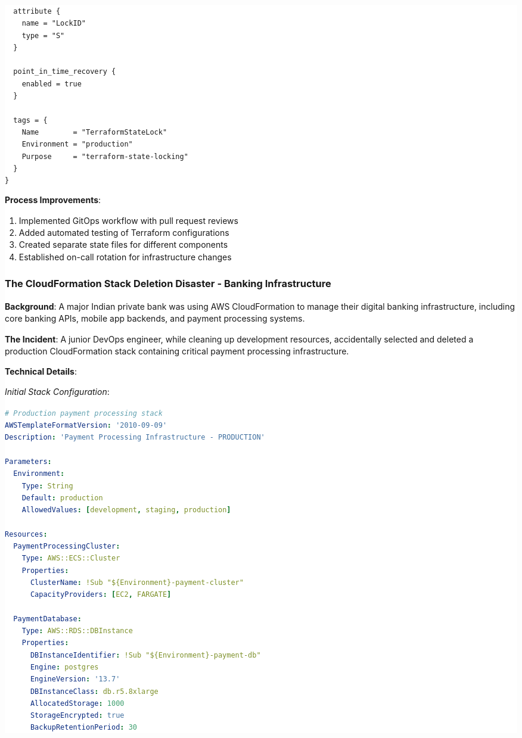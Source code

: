 ```hcl
  attribute {
    name = "LockID"
    type = "S"
  }

  point_in_time_recovery {
    enabled = true
  }

  tags = {
    Name        = "TerraformStateLock"
    Environment = "production"
    Purpose     = "terraform-state-locking"
  }
}
```

**Process Improvements**:
1. Implemented GitOps workflow with pull request reviews
2. Added automated testing of Terraform configurations
3. Created separate state files for different components
4. Established on-call rotation for infrastructure changes

### The CloudFormation Stack Deletion Disaster - Banking Infrastructure

**Background**: A major Indian private bank was using AWS CloudFormation to manage their digital banking infrastructure, including core banking APIs, mobile app backends, and payment processing systems.

**The Incident**:
A junior DevOps engineer, while cleaning up development resources, accidentally selected and deleted a production CloudFormation stack containing critical payment processing infrastructure.

**Technical Details**:

*Initial Stack Configuration*:
```yaml
# Production payment processing stack
AWSTemplateFormatVersion: '2010-09-09'
Description: 'Payment Processing Infrastructure - PRODUCTION'

Parameters:
  Environment:
    Type: String
    Default: production
    AllowedValues: [development, staging, production]

Resources:
  PaymentProcessingCluster:
    Type: AWS::ECS::Cluster
    Properties:
      ClusterName: !Sub "${Environment}-payment-cluster"
      CapacityProviders: [EC2, FARGATE]
  
  PaymentDatabase:
    Type: AWS::RDS::DBInstance
    Properties:
      DBInstanceIdentifier: !Sub "${Environment}-payment-db"
      Engine: postgres
      EngineVersion: '13.7'
      DBInstanceClass: db.r5.8xlarge
      AllocatedStorage: 1000
      StorageEncrypted: true
      BackupRetentionPeriod: 30
```